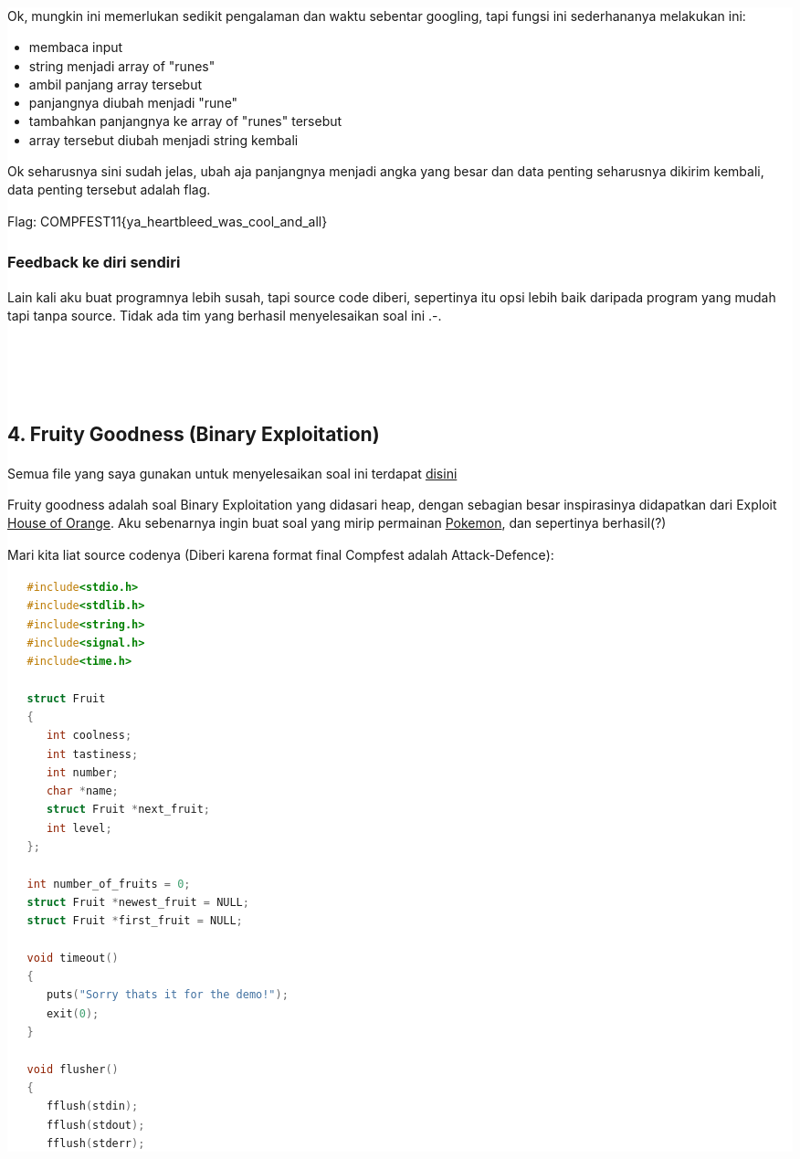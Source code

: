 Ok, mungkin ini memerlukan sedikit pengalaman dan waktu sebentar googling, tapi fungsi ini sederhananya melakukan ini:
*  membaca input
*  string menjadi array of "runes"
*  ambil panjang array tersebut
*  panjangnya diubah menjadi "rune"
*  tambahkan panjangnya ke array of "runes" tersebut
*  array tersebut diubah menjadi string kembali

Ok seharusnya sini sudah jelas, ubah aja panjangnya menjadi angka yang besar dan data penting seharusnya dikirim kembali, data penting tersebut adalah flag.

Flag: COMPFEST11{ya_heartbleed_was_cool_and_all}

### Feedback ke diri sendiri
Lain kali aku buat programnya lebih susah, tapi source code diberi, sepertinya itu opsi lebih baik daripada program yang mudah tapi tanpa source. Tidak ada tim yang berhasil menyelesaikan soal ini .-.

<br>
<br>
<br>

## 4. Fruity Goodness (Binary Exploitation)
Semua file yang saya gunakan untuk menyelesaikan soal ini terdapat [disini](https://drive.google.com/open?id=1pptFStC7o6BO7Xie8YucUzQ1WH2yY55I)

Fruity goodness adalah soal Binary Exploitation yang didasari heap, dengan sebagian besar inspirasinya didapatkan dari Exploit [House of Orange](https://1ce0ear.github.io/2017/11/26/study-house-of-orange/). Aku sebenarnya ingin buat soal yang mirip permainan [Pokemon](https://www.pokemon.com/us/), dan sepertinya berhasil(?)

Mari kita liat source codenya (Diberi karena format final Compfest adalah Attack-Defence):

```c
   #include<stdio.h>
   #include<stdlib.h>
   #include<string.h>
   #include<signal.h>
   #include<time.h>

   struct Fruit
   {
      int coolness;
      int tastiness;
      int number;
      char *name;
      struct Fruit *next_fruit;
      int level;
   };

   int number_of_fruits = 0;
   struct Fruit *newest_fruit = NULL;
   struct Fruit *first_fruit = NULL;

   void timeout()
   {
      puts("Sorry thats it for the demo!");
      exit(0);
   }

   void flusher()
   {
      fflush(stdin);
      fflush(stdout);
      fflush(stderr);
```